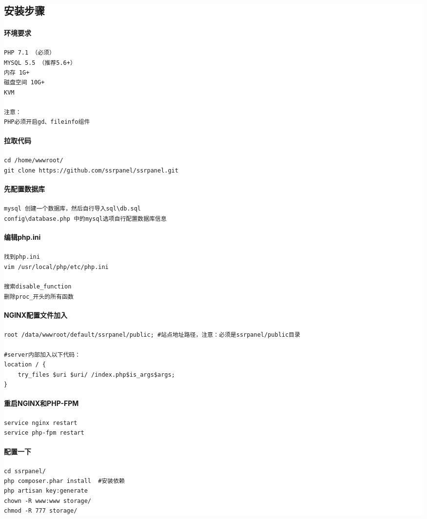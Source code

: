 ## 安装步骤
#### 环境要求
````
PHP 7.1 （必须）
MYSQL 5.5 （推荐5.6+）
内存 1G+ 
磁盘空间 10G+
KVM

注意：
PHP必须开启gd、fileinfo组件

````
#### 拉取代码
````
cd /home/wwwroot/
git clone https://github.com/ssrpanel/ssrpanel.git
````

#### 先配置数据库
````
mysql 创建一个数据库，然后自行导入sql\db.sql
config\database.php 中的mysql选项自行配置数据库信息
````

#### 编辑php.ini
````
找到php.ini
vim /usr/local/php/etc/php.ini

搜索disable_function
删除proc_开头的所有函数
````


#### NGINX配置文件加入
````
root /data/wwwroot/default/ssrpanel/public; #站点地址路径，注意：必须是ssrpanel/public目录

#server内部加入以下代码：
location / {
    try_files $uri $uri/ /index.php$is_args$args;
}
````
#### 重启NGINX和PHP-FPM
````
service nginx restart
service php-fpm restart
````

#### 配置一下
````
cd ssrpanel/
php composer.phar install  #安装依赖
php artisan key:generate
chown -R www:www storage/
chmod -R 777 storage/
````
